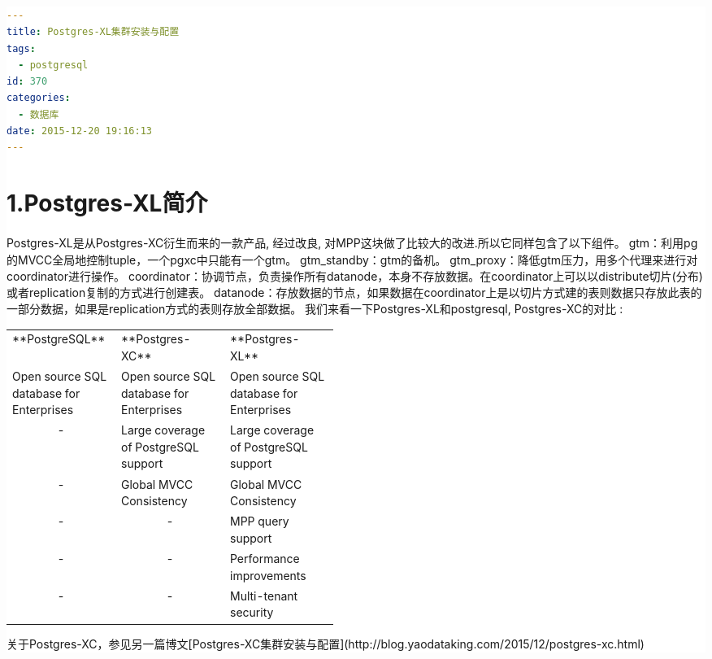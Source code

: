 ```yaml
---
title: Postgres-XL集群安装与配置
tags:
  - postgresql
id: 370
categories:
  - 数据库
date: 2015-12-20 19:16:13
---
```


# 1.Postgres-XL简介

Postgres-XL是从Postgres-XC衍生而来的一款产品, 经过改良, 对MPP这块做了比较大的改进.所以它同样包含了以下组件。
gtm：利用pg的MVCC全局地控制tuple，一个pgxc中只能有一个gtm。
gtm_standby：gtm的备机。
gtm_proxy：降低gtm压力，用多个代理来进行对coordinator进行操作。
coordinator：协调节点，负责操作所有datanode，本身不存放数据。在coordinator上可以以distribute切片(分布)或者replication复制的方式进行创建表。
datanode：存放数据的节点，如果数据在coordinator上是以切片方式建的表则数据只存放此表的一部分数据，如果是replication方式的表则存放全部数据。
我们来看一下Postgres-XL和postgresql, Postgres-XC的对比 :
<table>
<tbody>
<tr>
<td width="120">**PostgreSQL**</td>
<td width="120">**Postgres-XC**</td>
<td width="120">**Postgres-XL**</td>
</tr>
<tr>
<td width="120">Open source SQL database for Enterprises</td>
<td width="120">Open source SQL database for Enterprises</td>
<td width="120">Open source SQL database for Enterprises</td>
</tr>
<tr>
<td style="text-align: center" width="120">-</td>
<td width="120">Large coverage of PostgreSQL support</td>
<td width="120">Large coverage of PostgreSQL support</td>
</tr>
<tr>
<td style="text-align: center" width="120">-</td>
<td width="120">Global MVCC Consistency</td>
<td width="120">Global MVCC Consistency</td>
</tr>
<tr>
<td style="text-align: center" width="120">-</td>
<td style="text-align: center" width="120">-</td>
<td width="120">MPP query support</td>
</tr>
<tr>
<td style="text-align: center" width="120">-</td>
<td style="text-align: center" width="120">-</td>
<td width="120">Performance improvements</td>
</tr>
<tr>
<td style="text-align: center" width="120">-</td>
<td style="text-align: center" width="120">-</td>
<td width="120">Multi-tenant security</td>
</tr>
</tbody>
</table>
关于Postgres-XC，参见另一篇博文[Postgres-XC集群安装与配置](http://blog.yaodataking.com/2015/12/postgres-xc.html)
